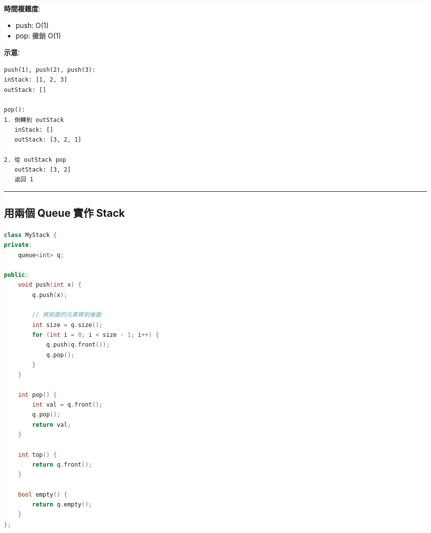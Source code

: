 **時間複雜度**:
- push: O(1)
- pop: 攤銷 O(1)

**示意**:
```
push(1), push(2), push(3):
inStack: [1, 2, 3]
outStack: []

pop():
1. 倒轉到 outStack
   inStack: []
   outStack: [3, 2, 1]

2. 從 outStack pop
   outStack: [3, 2]
   返回 1
```

---

## 用兩個 Queue 實作 Stack

```cpp
class MyStack {
private:
    queue<int> q;

public:
    void push(int x) {
        q.push(x);

        // 將前面的元素移到後面
        int size = q.size();
        for (int i = 0; i < size - 1; i++) {
            q.push(q.front());
            q.pop();
        }
    }

    int pop() {
        int val = q.front();
        q.pop();
        return val;
    }

    int top() {
        return q.front();
    }

    bool empty() {
        return q.empty();
    }
};
```

